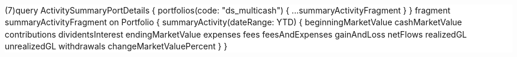 (7)query ActivitySummaryPortDetails {        portfolios(code: "ds_multicash") {            ...summaryActivityFragment        }    }    fragment summaryActivityFragment on Portfolio {        summaryActivity(dateRange: YTD) {        beginningMarketValue        cashMarketValue        contributions        dividentsInterest        endingMarketValue        expenses        fees        feesAndExpenses        gainAndLoss        netFlows        realizedGL        unrealizedGL        withdrawals        changeMarketValuePercent    }    }

